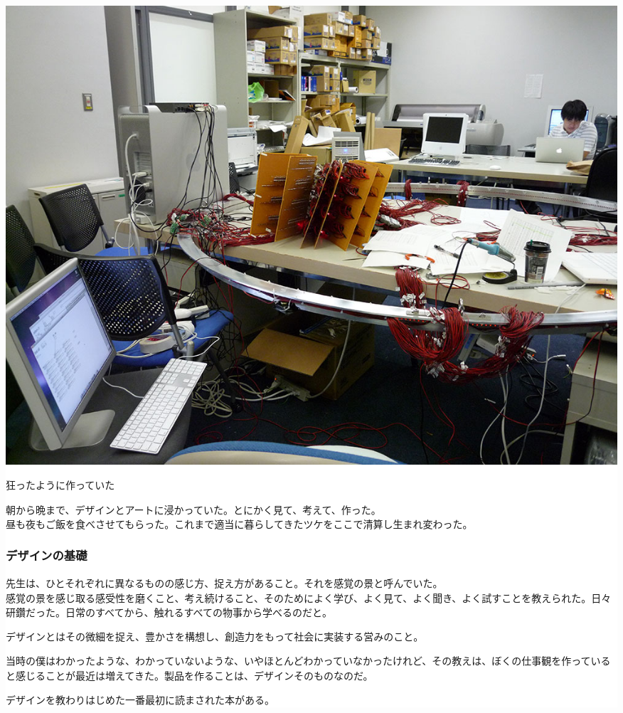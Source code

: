 ![](/images/one_fine_day/i009.jpg)

<p class="Caption">狂ったように作っていた</p>

朝から晩まで、デザインとアートに浸かっていた。とにかく見て、考えて、作った。  
昼も夜もご飯を食べさせてもらった。これまで適当に暮らしてきたツケをここで清算し生まれ変わった。

### デザインの基礎

先生は、ひとそれぞれに異なるものの感じ方、捉え方があること。それを感覚の景と呼んでいた。  
感覚の景を感じ取る感受性を磨くこと、考え続けること、そのためによく学び、よく見て、よく聞き、よく試すことを教えられた。日々研鑽だった。日常のすべてから、触れるすべての物事から学べるのだと。

デザインとはその微細を捉え、豊かさを構想し、創造力をもって社会に実装する営みのこと。

当時の僕はわかったような、わかっていないような、いやほとんどわかっていなかったけれど、その教えは、ぼくの仕事観を作っていると感じることが最近は増えてきた。製品を作ることは、デザインそのものなのだ。

デザインを教わりはじめた一番最初に読まされた本がある。
